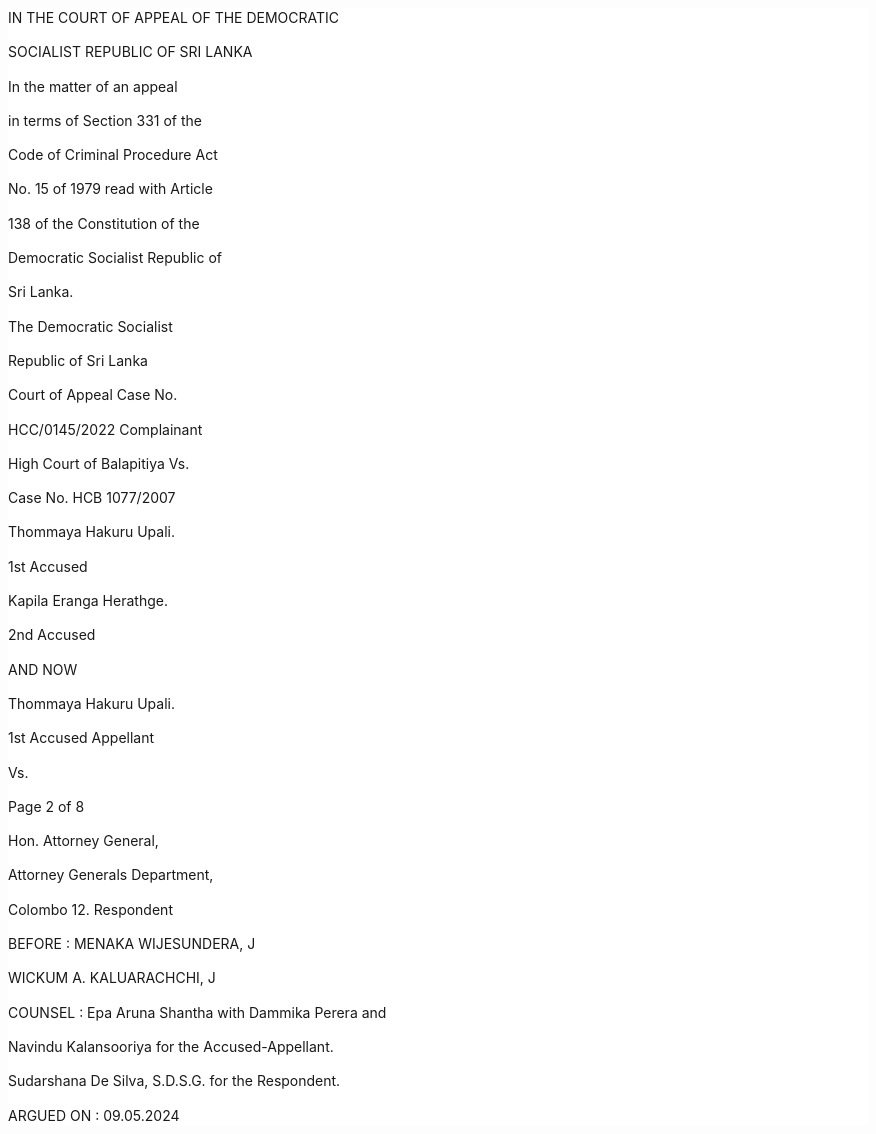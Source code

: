IN THE COURT OF APPEAL OF THE DEMOCRATIC

SOCIALIST REPUBLIC OF SRI LANKA

In the matter of an appeal

in terms of Section 331 of the

Code of Criminal Procedure Act

No. 15 of 1979 read with Article

138 of the Constitution of the

Democratic Socialist Republic of

Sri Lanka.

The Democratic Socialist

Republic of Sri Lanka

Court of Appeal Case No.

HCC/0145/2022 Complainant

High Court of Balapitiya Vs.

Case No. HCB 1077/2007

Thommaya Hakuru Upali.

1st Accused

Kapila Eranga Herathge.

2nd Accused

AND NOW

Thommaya Hakuru Upali.

1st Accused Appellant

Vs.

Page 2 of 8

Hon. Attorney General,

Attorney Generals Department,

Colombo 12. Respondent

BEFORE : MENAKA WIJESUNDERA, J

WICKUM A. KALUARACHCHI, J

COUNSEL : Epa Aruna Shantha with Dammika Perera and

Navindu Kalansooriya for the Accused-Appellant.

Sudarshana De Silva, S.D.S.G. for the Respondent.

ARGUED ON : 09.05.2024
